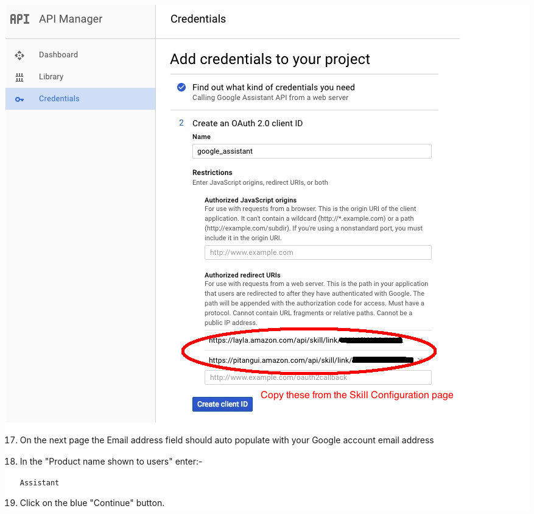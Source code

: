 ![alt text](screenshots/credentials_2.jpeg)

17. On the next page the Email address field should auto populate with your Google account email address
18. In the "Product name shown to users" enter:-

    ```
    Assistant
    ```

19. Click on the blue "Continue" button.
